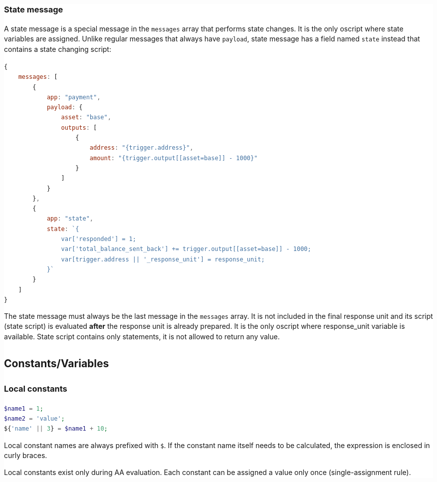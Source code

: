 ### State message

A state message is a special message in the `messages` array that performs state changes. It is the only oscript where state variables are assigned. Unlike regular messages that always have `payload`, state message has a field named `state` instead that contains a state changing script:

```javascript
{
    messages: [
        {
            app: "payment",
            payload: {
                asset: "base",
                outputs: [
                    {
                        address: "{trigger.address}",
                        amount: "{trigger.output[[asset=base]] - 1000}"
                    }
                ]
            }
        },
        {
            app: "state",
            state: `{
                var['responded'] = 1;
                var['total_balance_sent_back'] += trigger.output[[asset=base]] - 1000;
                var[trigger.address || '_response_unit'] = response_unit;
            }`
        }
    ]
}
```

The state message must always be the last message in the `messages` array. It is not included in the final response unit and its script (state script) is evaluated **after** the response unit is already prepared. It is the only oscript where response\_unit variable is available. State script contains only statements, it is not allowed to return any value.

## Constants/Variables

### Local constants

```php
$name1 = 1;
$name2 = 'value';
${'name' || 3} = $name1 + 10;
```

Local constant names are always prefixed with `$`. If the constant name itself needs to be calculated, the expression is enclosed in curly braces.

Local constants exist only during AA evaluation. Each constant can be assigned a value only once (single-assignment rule).
